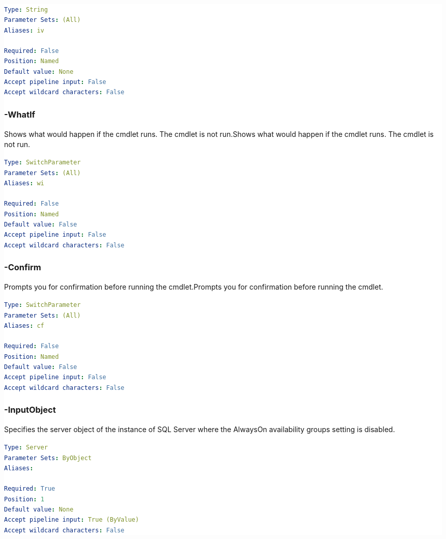 ```yaml
Type: String
Parameter Sets: (All)
Aliases: iv

Required: False
Position: Named
Default value: None
Accept pipeline input: False
Accept wildcard characters: False
```

### -WhatIf
Shows what would happen if the cmdlet runs.
The cmdlet is not run.Shows what would happen if the cmdlet runs.
The cmdlet is not run.

```yaml
Type: SwitchParameter
Parameter Sets: (All)
Aliases: wi

Required: False
Position: Named
Default value: False
Accept pipeline input: False
Accept wildcard characters: False
```

### -Confirm
Prompts you for confirmation before running the cmdlet.Prompts you for confirmation before running the cmdlet.

```yaml
Type: SwitchParameter
Parameter Sets: (All)
Aliases: cf

Required: False
Position: Named
Default value: False
Accept pipeline input: False
Accept wildcard characters: False
```

### -InputObject
Specifies the server object of the instance of SQL Server where the AlwaysOn availability groups setting is disabled.

```yaml
Type: Server
Parameter Sets: ByObject
Aliases: 

Required: True
Position: 1
Default value: None
Accept pipeline input: True (ByValue)
Accept wildcard characters: False
```

